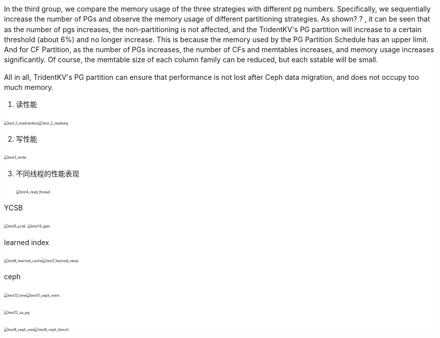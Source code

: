 

In the third group, we compare the memory usage of the three strategies with different pg numbers. Specifically, we sequentially increase the number of PGs and observe the memory usage of different partitioning strategies. As shown? ? , it can be seen that as the number of pgs increases, the non-partitioning  is not affected, and the TridentKV's PG partition will increase to a certain threshold (about 6%) and no longer increase. This is because the memory used by the PG Partition Schedule has an upper limit. And for CF Partition, as the number of PGs increases, the number of CFs and memtables increases, and memory usage increases significantly. Of course, the memtable size of each column family can be reduced, but each sstable will be small.

All in all, TridentKV's PG partition can ensure that performance is not lost after Ceph data migration, and does not occupy too much memory.



1. 读性能

<img src="C:\lukai1\桌面\论文写作\TridentKV\图片\test_1_readrandom.png" alt="test_1_readrandom" style="zoom: 50%;" /><img src="C:\lukai1\桌面\论文写作\TridentKV\图片\test_2_readseq.png" alt="test_2_readseq" style="zoom: 50%;" />

2. 写性能

<img src="C:\lukai1\桌面\论文写作\TridentKV\图片\test3_write.png" alt="test3_write" style="zoom:50%;" />

3. 不同线程的性能表现

   <img src="C:\lukai1\桌面\论文写作\TridentKV\图片\test4_read_thread.png" alt="test4_read_thread" style="zoom:50%;" />

YCSB

<img src="C:\lukai1\桌面\论文写作\TridentKV\图片\test5_ycsb.png" alt="test5_ycsb" style="zoom:50%;" />



<img src="C:\lukai1\桌面\论文写作\TridentKV\图片\test14_gain.png" alt="test14_gain" style="zoom:50%;" />



learned index



<img src="C:\lukai1\桌面\论文写作\TridentKV\图片\test6_learned_cache.png" alt="test6_learned_cache" style="zoom:50%;" /><img src="C:\lukai1\桌面\论文写作\TridentKV\图片\test7_learned_value.png" alt="test7_learned_value" style="zoom:50%;" />





ceph



<img src="C:\lukai1\桌面\论文写作\TridentKV\图片\test13_time.png" alt="test13_time" style="zoom:50%;" /><img src="C:\lukai1\桌面\论文写作\TridentKV\图片\test11_ceph_mem.png" alt="test11_ceph_mem" style="zoom:50%;" />



<img src="C:\lukai1\桌面\论文写作\TridentKV\图片\test12_sa_pg.png" alt="test12_sa_pg" style="zoom:50%;" />

<img src="C:\lukai1\桌面\论文写作\TridentKV\图片\test9_ceph_size.png" alt="test9_ceph_size" style="zoom:50%;" /><img src="C:\lukai1\桌面\论文写作\TridentKV\图片\test8_ceph_bench.png" alt="test8_ceph_bench" style="zoom:50%;" />


